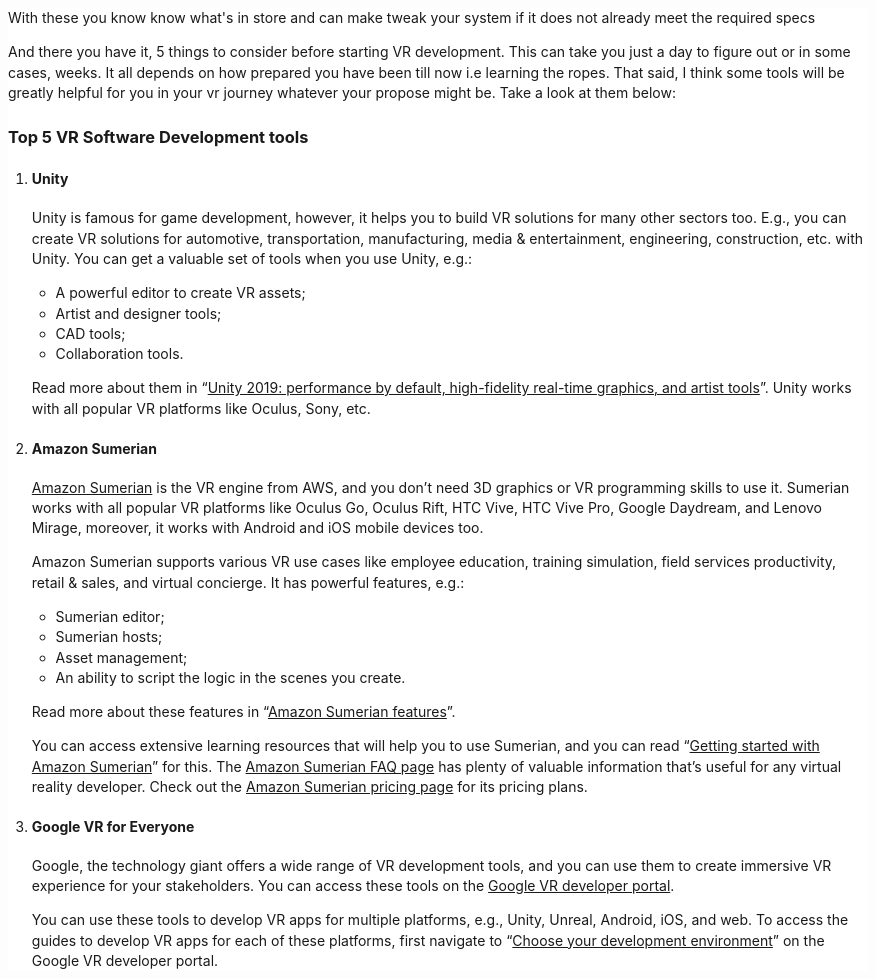 With these you know know what's in store and can make tweak your system if it does not already meet the required specs

And there you have it, 5 things to consider before starting VR development. This can take you just a day to figure out or in some cases, weeks. It all depends on how prepared you have been till now i.e learning the ropes. That said, I think some tools will be greatly helpful for you in your vr journey whatever your propose might be. Take a look at them below:

### Top 5 VR Software Development tools

1. #### Unity
   Unity is famous for game development, however, it helps you to build VR solutions for many other sectors too. E.g., you can create VR solutions for automotive, transportation, manufacturing, media & entertainment, engineering, construction, etc. with Unity.
You can get a valuable set of tools when you use Unity, e.g.:
     * A powerful editor to create VR assets;
     * Artist and designer tools;
     * CAD tools;
     * Collaboration tools.

   Read more about them in “<a href="https://www.reddit.com/r/virtualreality/">Unity 2019: performance by default, high-fidelity real-time graphics, and artist tools</a>”. Unity works with all popular VR platforms like Oculus, Sony, etc.

2. #### Amazon Sumerian

     <a href="https://aws.amazon.com/sumerian/">Amazon Sumerian</a> is the VR engine from AWS, and you don’t need 3D graphics or VR programming skills to use it. Sumerian works with all popular VR platforms like Oculus Go, Oculus Rift, HTC Vive, HTC Vive Pro, Google Daydream, and Lenovo Mirage, moreover, it works with Android and iOS mobile devices too.

     Amazon Sumerian supports various VR use cases like employee education, training simulation, field services productivity, retail & sales, and virtual concierge. It has powerful features, e.g.:
     * Sumerian editor;
     * Sumerian hosts;
     * Asset management;
     * An ability to script the logic in the scenes you create.

     Read more about these features in “<a href="https://aws.amazon.com/sumerian/features/">Amazon Sumerian features</a>”.

     You can access extensive learning resources that will help you to use Sumerian, and you can read “<a href="https://aws.amazon.com/sumerian/getting-started/">Getting started with Amazon Sumerian</a>” for this. The <a href="https://aws.amazon.com/sumerian/faqs/">Amazon Sumerian FAQ page</a> has plenty of valuable information that’s useful for any virtual reality developer. Check out the <a href="https://aws.amazon.com/sumerian/pricing/">Amazon Sumerian pricing page</a> for its pricing plans.


  3. #### Google VR for Everyone
     Google, the technology giant offers a wide range of VR development tools, and you can use them to create immersive VR experience for your stakeholders. You can access these tools on the <a href="https://developers.google.com/vr/">Google VR developer portal</a>.

      You can use these tools to develop VR apps for multiple platforms, e.g., Unity, Unreal, Android, iOS, and web. To access the guides to develop VR apps for each of these platforms, first navigate to “<a href="https://developers.google.com/vr/develop/">Choose your development environment</a>” on the Google VR developer portal.
